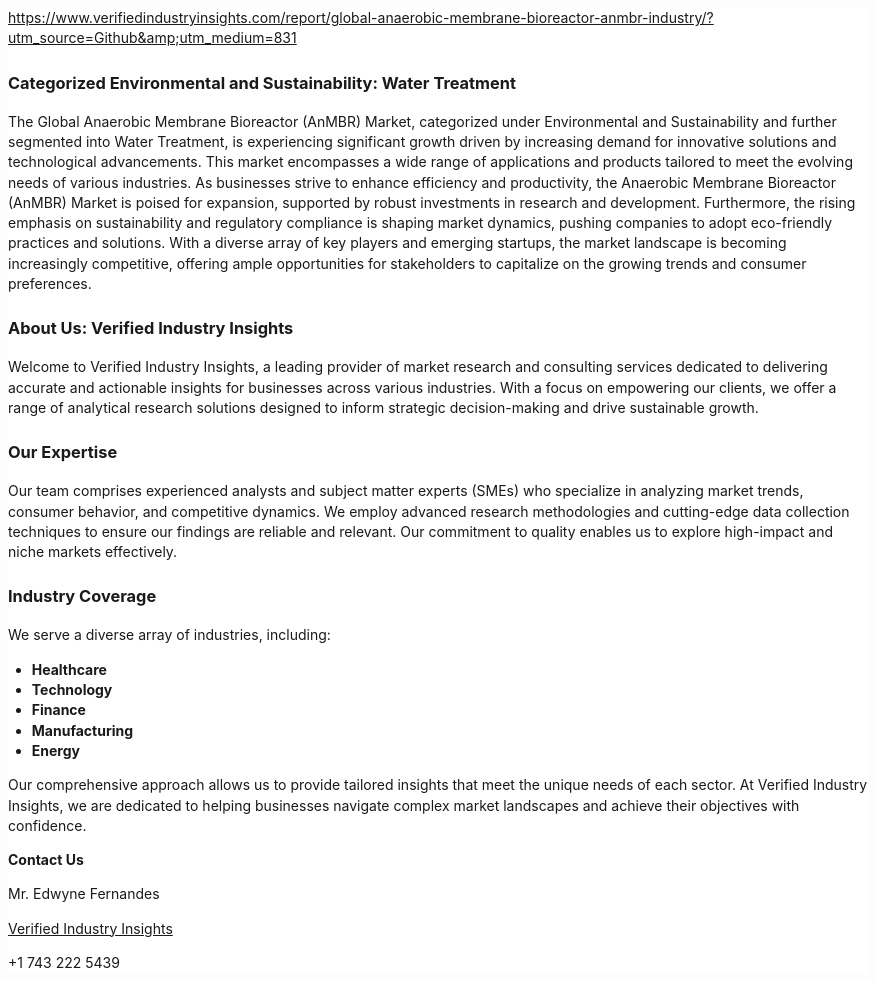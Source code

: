 </strong><a href="https://www.verifiedindustryinsights.com/report/global-anaerobic-membrane-bioreactor-anmbr-industry/?utm_source=Github&amp;utm_medium=831">https://www.verifiedindustryinsights.com/report/global-anaerobic-membrane-bioreactor-anmbr-industry/?utm_source=Github&amp;utm_medium=831</a>&nbsp;</p><h3>Categorized Environmental and Sustainability: Water Treatment </h3><p>The Global Anaerobic Membrane Bioreactor (AnMBR) Market, categorized under Environmental and Sustainability and further segmented into Water Treatment, is experiencing significant growth driven by increasing demand for innovative solutions and technological advancements. This market encompasses a wide range of applications and products tailored to meet the evolving needs of various industries. As businesses strive to enhance efficiency and productivity, the Anaerobic Membrane Bioreactor (AnMBR) Market is poised for expansion, supported by robust investments in research and development. Furthermore, the rising emphasis on sustainability and regulatory compliance is shaping market dynamics, pushing companies to adopt eco-friendly practices and solutions. With a diverse array of key players and emerging startups, the market landscape is becoming increasingly competitive, offering ample opportunities for stakeholders to capitalize on the growing trends and consumer preferences.</p><h3>About Us: Verified Industry Insights</h3><p>Welcome to Verified Industry Insights, a leading provider of market research and consulting services dedicated to delivering accurate and actionable insights for businesses across various industries. With a focus on empowering our clients, we offer a range of analytical research solutions designed to inform strategic decision-making and drive sustainable growth.</p><h3>Our Expertise</h3><p>Our team comprises experienced analysts and subject matter experts (SMEs) who specialize in analyzing market trends, consumer behavior, and competitive dynamics. We employ advanced research methodologies and cutting-edge data collection techniques to ensure our findings are reliable and relevant. Our commitment to quality enables us to explore high-impact and niche markets effectively.</p><h3>Industry Coverage</h3><p>We serve a diverse array of industries, including:</p><ul><li><strong>Healthcare</strong></li><li><strong>Technology</strong></li><li><strong>Finance</strong></li><li><strong>Manufacturing</strong></li><li><strong>Energy</strong></li></ul><p>Our comprehensive approach allows us to provide tailored insights that meet the unique needs of each sector. At Verified Industry Insights, we are dedicated to helping businesses navigate complex market landscapes and achieve their objectives with confidence.</p><p><strong>Contact Us</strong></p><p>Mr. Edwyne Fernandes</p><p><a href="https://www.verifiedindustryinsights.com/">Verified Industry Insights</a></p><p>+1 743 222 5439</p>
